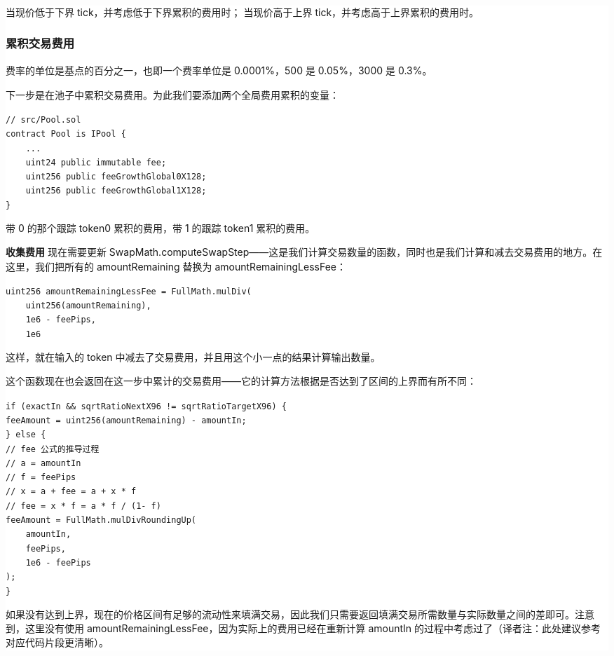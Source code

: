 当现价低于下界 tick，并考虑低于下界累积的费用时；
当现价高于上界 tick，并考虑高于上界累积的费用时。

### 累积交易费用

费率的单位是基点的百分之一，也即一个费率单位是 0.0001%，500 是 0.05%，3000 是 0.3%。

下一步是在池子中累积交易费用。为此我们要添加两个全局费用累积的变量：

```solidity
// src/Pool.sol
contract Pool is IPool {
    ...
    uint24 public immutable fee;
    uint256 public feeGrowthGlobal0X128;
    uint256 public feeGrowthGlobal1X128;
}

```

带 0 的那个跟踪 token0 累积的费用，带 1 的跟踪 token1 累积的费用。

**收集费用**
现在需要更新 SwapMath.computeSwapStep——这是我们计算交易数量的函数，同时也是我们计算和减去交易费用的地方。在这里，我们把所有的 amountRemaining 替换为 amountRemainingLessFee：

```soldiity
uint256 amountRemainingLessFee = FullMath.mulDiv(
    uint256(amountRemaining),
    1e6 - feePips,
    1e6
```

这样，就在输入的 token 中减去了交易费用，并且用这个小一点的结果计算输出数量。

这个函数现在也会返回在这一步中累计的交易费用——它的计算方法根据是否达到了区间的上界而有所不同：

```solidity
if (exactIn && sqrtRatioNextX96 != sqrtRatioTargetX96) {
feeAmount = uint256(amountRemaining) - amountIn;
} else {
// fee 公式的推导过程
// a = amountIn
// f = feePips
// x = a + fee = a + x * f
// fee = x * f = a * f / (1- f)
feeAmount = FullMath.mulDivRoundingUp(
    amountIn,
    feePips,
    1e6 - feePips
);
}
```

如果没有达到上界，现在的价格区间有足够的流动性来填满交易，因此我们只需要返回填满交易所需数量与实际数量之间的差即可。注意到，这里没有使用 amountRemainingLessFee，因为实际上的费用已经在重新计算 amountIn 的过程中考虑过了（译者注：此处建议参考对应代码片段更清晰）。
